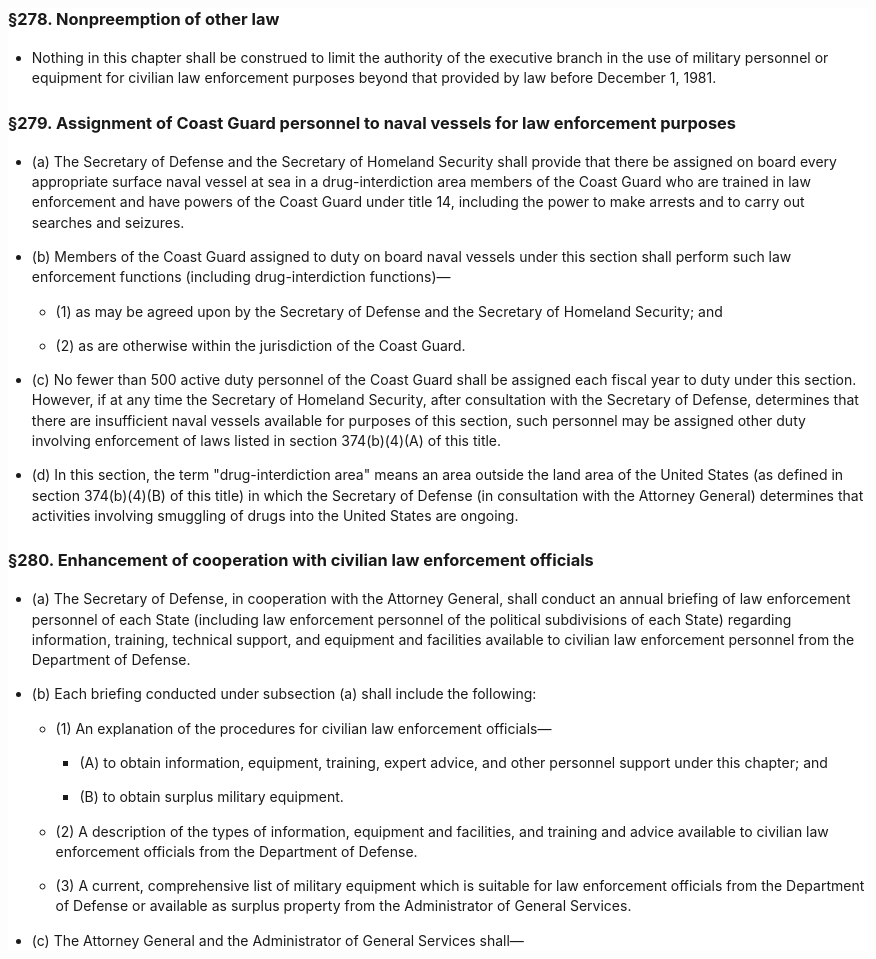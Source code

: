 ### §278. Nonpreemption of other law
* Nothing in this chapter shall be construed to limit the authority of the executive branch in the use of military personnel or equipment for civilian law enforcement purposes beyond that provided by law before December 1, 1981.

### §279. Assignment of Coast Guard personnel to naval vessels for law enforcement purposes
* (a) The Secretary of Defense and the Secretary of Homeland Security shall provide that there be assigned on board every appropriate surface naval vessel at sea in a drug-interdiction area members of the Coast Guard who are trained in law enforcement and have powers of the Coast Guard under title 14, including the power to make arrests and to carry out searches and seizures.

* (b) Members of the Coast Guard assigned to duty on board naval vessels under this section shall perform such law enforcement functions (including drug-interdiction functions)—

  * (1) as may be agreed upon by the Secretary of Defense and the Secretary of Homeland Security; and

  * (2) as are otherwise within the jurisdiction of the Coast Guard.


* (c) No fewer than 500 active duty personnel of the Coast Guard shall be assigned each fiscal year to duty under this section. However, if at any time the Secretary of Homeland Security, after consultation with the Secretary of Defense, determines that there are insufficient naval vessels available for purposes of this section, such personnel may be assigned other duty involving enforcement of laws listed in section 374(b)(4)(A) of this title.

* (d) In this section, the term "drug-interdiction area" means an area outside the land area of the United States (as defined in section 374(b)(4)(B) of this title) in which the Secretary of Defense (in consultation with the Attorney General) determines that activities involving smuggling of drugs into the United States are ongoing.

### §280. Enhancement of cooperation with civilian law enforcement officials
* (a) The Secretary of Defense, in cooperation with the Attorney General, shall conduct an annual briefing of law enforcement personnel of each State (including law enforcement personnel of the political subdivisions of each State) regarding information, training, technical support, and equipment and facilities available to civilian law enforcement personnel from the Department of Defense.

* (b) Each briefing conducted under subsection (a) shall include the following:

  * (1) An explanation of the procedures for civilian law enforcement officials—

    * (A) to obtain information, equipment, training, expert advice, and other personnel support under this chapter; and

    * (B) to obtain surplus military equipment.


  * (2) A description of the types of information, equipment and facilities, and training and advice available to civilian law enforcement officials from the Department of Defense.

  * (3) A current, comprehensive list of military equipment which is suitable for law enforcement officials from the Department of Defense or available as surplus property from the Administrator of General Services.


* (c) The Attorney General and the Administrator of General Services shall—
